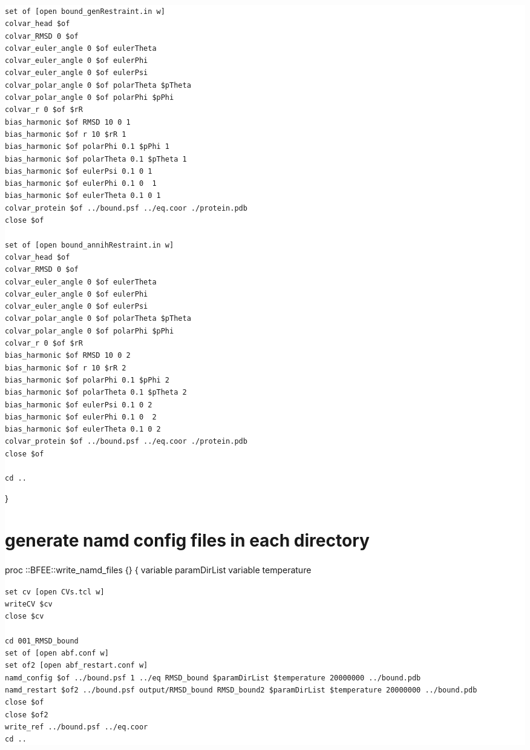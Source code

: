     set of [open bound_genRestraint.in w]
	colvar_head $of
	colvar_RMSD 0 $of
	colvar_euler_angle 0 $of eulerTheta
	colvar_euler_angle 0 $of eulerPhi
	colvar_euler_angle 0 $of eulerPsi
    colvar_polar_angle 0 $of polarTheta $pTheta
	colvar_polar_angle 0 $of polarPhi $pPhi
	colvar_r 0 $of $rR
    bias_harmonic $of RMSD 10 0 1
	bias_harmonic $of r 10 $rR 1
	bias_harmonic $of polarPhi 0.1 $pPhi 1
	bias_harmonic $of polarTheta 0.1 $pTheta 1
	bias_harmonic $of eulerPsi 0.1 0 1
	bias_harmonic $of eulerPhi 0.1 0  1
	bias_harmonic $of eulerTheta 0.1 0 1
	colvar_protein $of ../bound.psf ../eq.coor ./protein.pdb
	close $of
    
    set of [open bound_annihRestraint.in w]
	colvar_head $of
	colvar_RMSD 0 $of
	colvar_euler_angle 0 $of eulerTheta
	colvar_euler_angle 0 $of eulerPhi
	colvar_euler_angle 0 $of eulerPsi
    colvar_polar_angle 0 $of polarTheta $pTheta
	colvar_polar_angle 0 $of polarPhi $pPhi
	colvar_r 0 $of $rR
    bias_harmonic $of RMSD 10 0 2
	bias_harmonic $of r 10 $rR 2
	bias_harmonic $of polarPhi 0.1 $pPhi 2
	bias_harmonic $of polarTheta 0.1 $pTheta 2
	bias_harmonic $of eulerPsi 0.1 0 2
	bias_harmonic $of eulerPhi 0.1 0  2
	bias_harmonic $of eulerTheta 0.1 0 2
	colvar_protein $of ../bound.psf ../eq.coor ./protein.pdb
	close $of
    
    cd ..
}

# generate namd config files in each directory
proc ::BFEE::write_namd_files {} {
	variable paramDirList
	variable temperature

	set cv [open CVs.tcl w]
	writeCV $cv
	close $cv

	cd 001_RMSD_bound
	set of [open abf.conf w]
	set of2 [open abf_restart.conf w]
	namd_config $of ../bound.psf 1 ../eq RMSD_bound $paramDirList $temperature 20000000 ../bound.pdb
	namd_restart $of2 ../bound.psf output/RMSD_bound RMSD_bound2 $paramDirList $temperature 20000000 ../bound.pdb
	close $of
	close $of2
	write_ref ../bound.psf ../eq.coor
	cd ..
